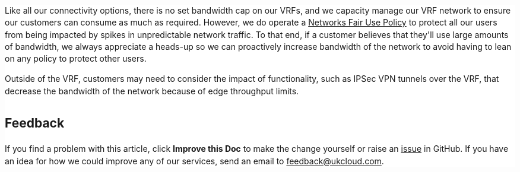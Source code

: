 Like all our connectivity options, there is no set bandwidth cap on our VRFs, and we capacity manage our VRF network to ensure our customers can consume as much as required. However, we do operate a [Networks Fair Use Policy](conn-ref-networks-fair-use.md) to protect all our users from being impacted by spikes in unpredictable network traffic. To that end, if a customer believes that they'll use large amounts of bandwidth, we always appreciate a heads-up so we can proactively increase bandwidth of the network to avoid having to lean on any policy to protect other users.

Outside of the VRF, customers may need to consider the impact of functionality, such as IPSec VPN tunnels over the VRF, that decrease the bandwidth of the network because of edge throughput limits.

## Feedback

If you find a problem with this article, click **Improve this Doc** to make the change yourself or raise an [issue](https://github.com/UKCloud/documentation/issues) in GitHub. If you have an idea for how we could improve any of our services, send an email to <feedback@ukcloud.com>.
